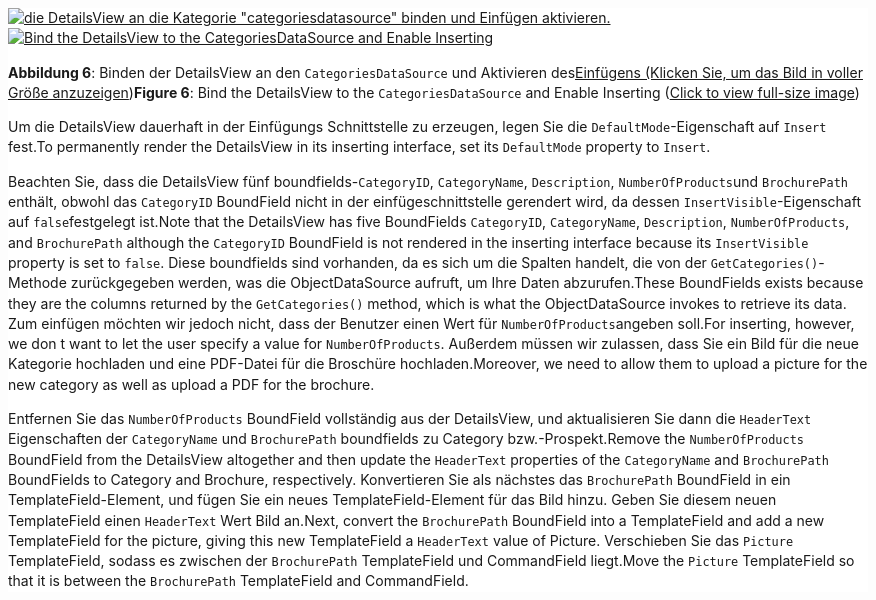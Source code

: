 <span data-ttu-id="e0d0c-192">[![die DetailsView an die Kategorie "categoriesdatasource" binden und Einfügen aktivieren.](including-a-file-upload-option-when-adding-a-new-record-cs/_static/image6.gif)](including-a-file-upload-option-when-adding-a-new-record-cs/_static/image11.png)</span><span class="sxs-lookup"><span data-stu-id="e0d0c-192">[![Bind the DetailsView to the CategoriesDataSource and Enable Inserting](including-a-file-upload-option-when-adding-a-new-record-cs/_static/image6.gif)](including-a-file-upload-option-when-adding-a-new-record-cs/_static/image11.png)</span></span>

<span data-ttu-id="e0d0c-193">**Abbildung 6**: Binden der DetailsView an den `CategoriesDataSource` und Aktivieren des[Einfügens (Klicken Sie, um das Bild in voller Größe anzuzeigen](including-a-file-upload-option-when-adding-a-new-record-cs/_static/image12.png))</span><span class="sxs-lookup"><span data-stu-id="e0d0c-193">**Figure 6**: Bind the DetailsView to the `CategoriesDataSource` and Enable Inserting ([Click to view full-size image](including-a-file-upload-option-when-adding-a-new-record-cs/_static/image12.png))</span></span>

<span data-ttu-id="e0d0c-194">Um die DetailsView dauerhaft in der Einfügungs Schnittstelle zu erzeugen, legen Sie die `DefaultMode`-Eigenschaft auf `Insert`fest.</span><span class="sxs-lookup"><span data-stu-id="e0d0c-194">To permanently render the DetailsView in its inserting interface, set its `DefaultMode` property to `Insert`.</span></span>

<span data-ttu-id="e0d0c-195">Beachten Sie, dass die DetailsView fünf boundfields-`CategoryID`, `CategoryName`, `Description`, `NumberOfProducts`und `BrochurePath` enthält, obwohl das `CategoryID` BoundField nicht in der einfügeschnittstelle gerendert wird, da dessen `InsertVisible`-Eigenschaft auf `false`festgelegt ist.</span><span class="sxs-lookup"><span data-stu-id="e0d0c-195">Note that the DetailsView has five BoundFields `CategoryID`, `CategoryName`, `Description`, `NumberOfProducts`, and `BrochurePath` although the `CategoryID` BoundField is not rendered in the inserting interface because its `InsertVisible` property is set to `false`.</span></span> <span data-ttu-id="e0d0c-196">Diese boundfields sind vorhanden, da es sich um die Spalten handelt, die von der `GetCategories()`-Methode zurückgegeben werden, was die ObjectDataSource aufruft, um Ihre Daten abzurufen.</span><span class="sxs-lookup"><span data-stu-id="e0d0c-196">These BoundFields exists because they are the columns returned by the `GetCategories()` method, which is what the ObjectDataSource invokes to retrieve its data.</span></span> <span data-ttu-id="e0d0c-197">Zum einfügen möchten wir jedoch nicht, dass der Benutzer einen Wert für `NumberOfProducts`angeben soll.</span><span class="sxs-lookup"><span data-stu-id="e0d0c-197">For inserting, however, we don t want to let the user specify a value for `NumberOfProducts`.</span></span> <span data-ttu-id="e0d0c-198">Außerdem müssen wir zulassen, dass Sie ein Bild für die neue Kategorie hochladen und eine PDF-Datei für die Broschüre hochladen.</span><span class="sxs-lookup"><span data-stu-id="e0d0c-198">Moreover, we need to allow them to upload a picture for the new category as well as upload a PDF for the brochure.</span></span>

<span data-ttu-id="e0d0c-199">Entfernen Sie das `NumberOfProducts` BoundField vollständig aus der DetailsView, und aktualisieren Sie dann die `HeaderText` Eigenschaften der `CategoryName` und `BrochurePath` boundfields zu Category bzw.-Prospekt.</span><span class="sxs-lookup"><span data-stu-id="e0d0c-199">Remove the `NumberOfProducts` BoundField from the DetailsView altogether and then update the `HeaderText` properties of the `CategoryName` and `BrochurePath` BoundFields to Category and Brochure, respectively.</span></span> <span data-ttu-id="e0d0c-200">Konvertieren Sie als nächstes das `BrochurePath` BoundField in ein TemplateField-Element, und fügen Sie ein neues TemplateField-Element für das Bild hinzu. Geben Sie diesem neuen TemplateField einen `HeaderText` Wert Bild an.</span><span class="sxs-lookup"><span data-stu-id="e0d0c-200">Next, convert the `BrochurePath` BoundField into a TemplateField and add a new TemplateField for the picture, giving this new TemplateField a `HeaderText` value of Picture.</span></span> <span data-ttu-id="e0d0c-201">Verschieben Sie das `Picture` TemplateField, sodass es zwischen der `BrochurePath` TemplateField und CommandField liegt.</span><span class="sxs-lookup"><span data-stu-id="e0d0c-201">Move the `Picture` TemplateField so that it is between the `BrochurePath` TemplateField and CommandField.</span></span>
